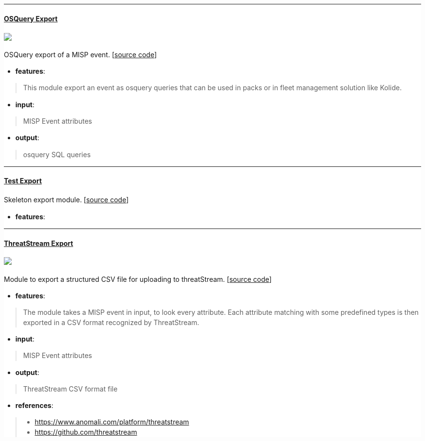 -----

#### [OSQuery Export](https://github.com/MISP/misp-modules/tree/main/misp_modules/modules/export_mod/osqueryexport.py)

<img src=logos/osquery.png height=60>

OSQuery export of a MISP event.
[[source code](https://github.com/MISP/misp-modules/tree/main/misp_modules/modules/export_mod/osqueryexport.py)]

- **features**:
>This module export an event as osquery queries that can be used in packs or in fleet management solution like Kolide.

- **input**:
>MISP Event attributes

- **output**:
>osquery SQL queries

-----

#### [Test Export](https://github.com/MISP/misp-modules/tree/main/misp_modules/modules/export_mod/testexport.py)

Skeleton export module.
[[source code](https://github.com/MISP/misp-modules/tree/main/misp_modules/modules/export_mod/testexport.py)]

- **features**:
>

-----

#### [ThreatStream Export](https://github.com/MISP/misp-modules/tree/main/misp_modules/modules/export_mod/threatStream_misp_export.py)

<img src=logos/threatstream.png height=60>

Module to export a structured CSV file for uploading to threatStream.
[[source code](https://github.com/MISP/misp-modules/tree/main/misp_modules/modules/export_mod/threatStream_misp_export.py)]

- **features**:
>The module takes a MISP event in input, to look every attribute. Each attribute matching with some predefined types is then exported in a CSV format recognized by ThreatStream.

- **input**:
>MISP Event attributes

- **output**:
>ThreatStream CSV format file

- **references**:
> - https://www.anomali.com/platform/threatstream
> - https://github.com/threatstream
